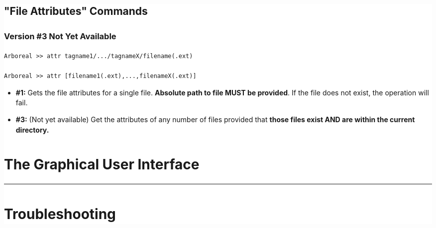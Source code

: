 <div style="page-break-after: always;"></div>


## "File Attributes" Commands
### Version #3 Not Yet Available

	Arboreal >> attr tagname1/.../tagnameX/filename(.ext)
	
	Arboreal >> attr [filename1(.ext),...,filenameX(.ext)]

* **#1:** Gets the file attributes for a single file.  **Absolute path to file MUST be provided**.  If the file does not exist, the operation will fail.

* **#3:** (Not yet available) Get the attributes of any number of files provided that **those files exist AND are within the current directory.**


<div style="page-break-after: always;"></div>


# The Graphical User Interface

---

# Troubleshooting

